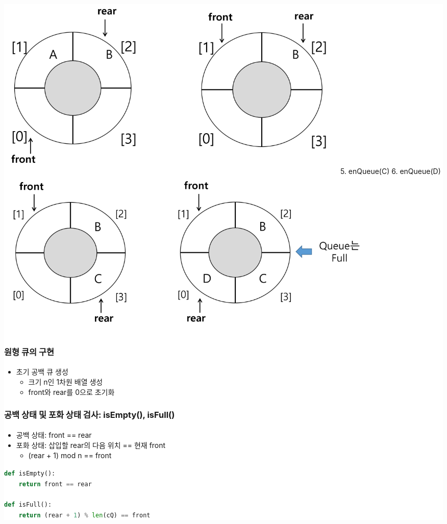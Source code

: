 ![wonqueue03](./asset/wonqueue03.PNG)
5. enQueue(C)
6. enQueue(D)
![wonqueue04](./asset/wonqueue04.PNG)

### 원형 큐의 구현
- 초기 공백 큐 생성
    - 크기 n인 1차원 배열 생성
    - front와 rear를 0으로 초기화

### 공백 상태 및 포화 상태 검사: isEmpty(), isFull()
- 공백 상태: front == rear
- 포화 상태: 삽입할 rear의 다음 위치 == 현재 front
    - (rear + 1) mod n == front
```python
def isEmpty():
    return front == rear

def isFull():
    return (rear + 1) % len(cQ) == front
```
